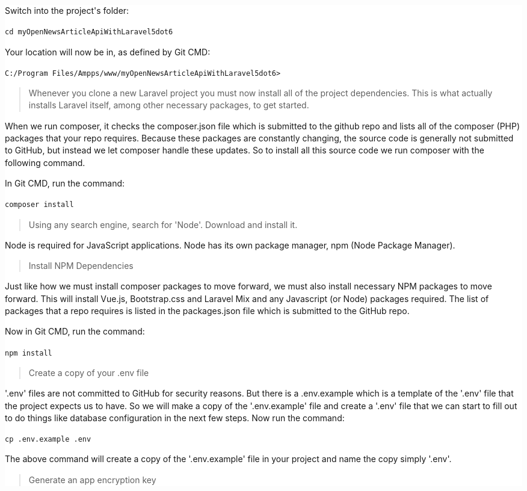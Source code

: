 Switch into the project's folder:

```
cd myOpenNewsArticleApiWithLaravel5dot6
```

Your location will now be in, as defined by Git CMD:

```
C:/Program Files/Ampps/www/myOpenNewsArticleApiWithLaravel5dot6>
```

>	Whenever you clone a new Laravel project you must now install all of the project dependencies. This is what actually installs Laravel itself, among other necessary packages, to get started.

When we run composer, it checks the composer.json file which is submitted to the github repo and lists all of the composer (PHP) packages that your repo requires. Because these packages are constantly changing, the source code is generally not submitted to GitHub, but instead we let composer handle these updates. So to install all this source code we run composer with the following command.


In Git CMD, run the command:

```
composer install
```

> Using any search engine, search for 'Node'. Download and install it.

Node is required for JavaScript applications. Node has its own package manager, npm (Node Package Manager).


> Install NPM Dependencies

Just like how we must install composer packages to move forward, we must also install necessary NPM packages to move forward. This will install Vue.js, Bootstrap.css and Laravel Mix and any Javascript (or Node) packages required. The list of packages that a repo requires is listed in the packages.json file which is submitted to the GitHub repo.


Now in Git CMD, run the command:

```
npm install
```

> Create a copy of your .env file

'.env' files are not committed to GitHub for security reasons. But there is a .env.example which is a template of the '.env' file that the project expects us to have. So we will make a copy of the '.env.example' file and create a '.env' file that we can start to fill out to do things like database configuration in the next few steps. Now run the command:

```
cp .env.example .env
```

The above command will create a copy of the '.env.example' file in your project and name the copy simply '.env'.

> Generate an app encryption key
